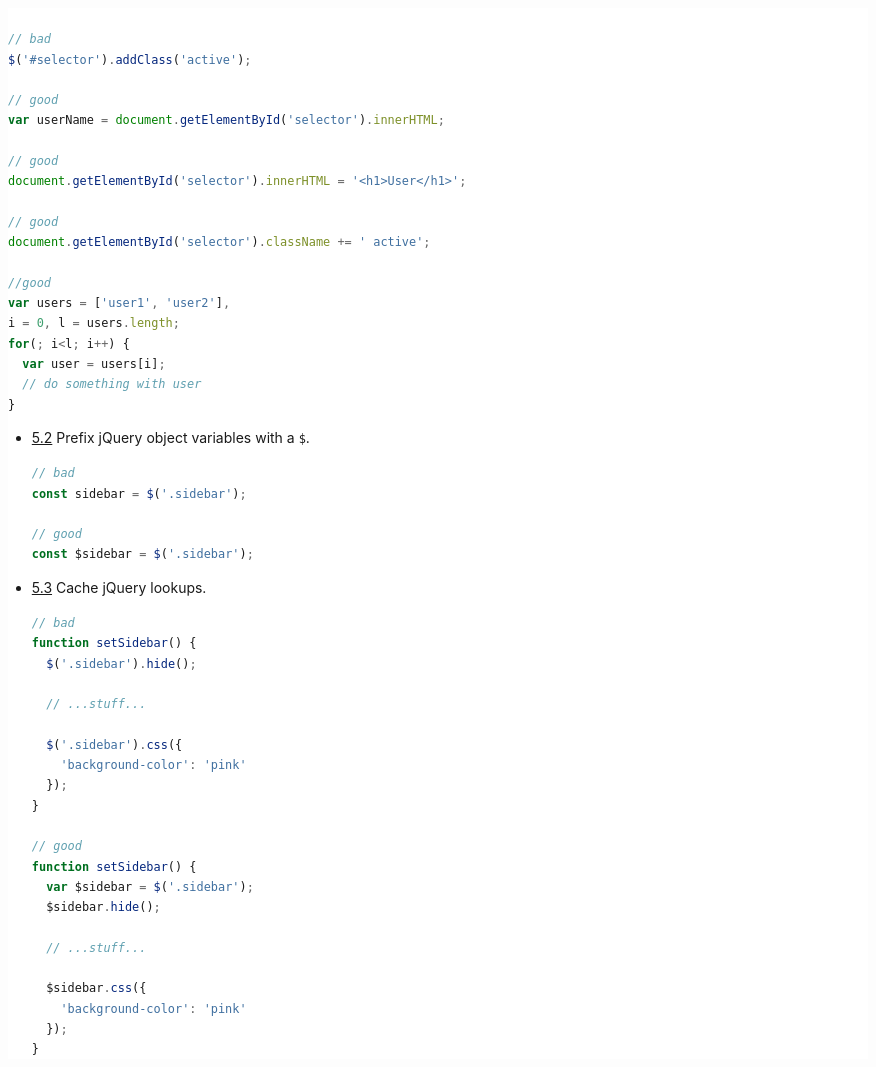   ```javascript

  // bad
  $('#selector').addClass('active');

  // good
  var userName = document.getElementById('selector').innerHTML;

  // good
  document.getElementById('selector').innerHTML = '<h1>User</h1>';

  // good
  document.getElementById('selector').className += ' active';

  //good
  var users = ['user1', 'user2'],
  i = 0, l = users.length;
  for(; i<l; i++) {
    var user = users[i];
    // do something with user
  }
  ```

- [5.2](#5.2) <a name='5.2'></a> Prefix jQuery object variables with a `$`.

  ```javascript
  // bad
  const sidebar = $('.sidebar');

  // good
  const $sidebar = $('.sidebar');
  ```

- [5.3](#5.3) <a name='5.3'></a> Cache jQuery lookups.

  ```javascript
  // bad
  function setSidebar() {
    $('.sidebar').hide();

    // ...stuff...

    $('.sidebar').css({
      'background-color': 'pink'
    });
  }

  // good
  function setSidebar() {
    var $sidebar = $('.sidebar');
    $sidebar.hide();

    // ...stuff...

    $sidebar.css({
      'background-color': 'pink'
    });
  }
  ```
